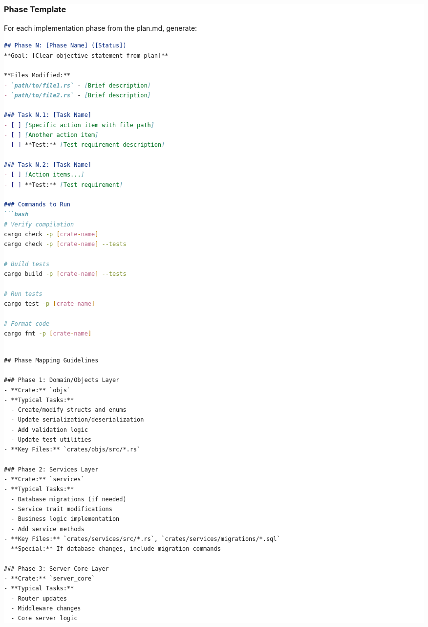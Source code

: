 ### Phase Template
For each implementation phase from the plan.md, generate:

```markdown
## Phase N: [Phase Name] ([Status])
**Goal: [Clear objective statement from plan]**

**Files Modified:**
- `path/to/file1.rs` - [Brief description]
- `path/to/file2.rs` - [Brief description]

### Task N.1: [Task Name]
- [ ] [Specific action item with file path]
- [ ] [Another action item]
- [ ] **Test:** [Test requirement description]

### Task N.2: [Task Name]
- [ ] [Action items...]
- [ ] **Test:** [Test requirement]

### Commands to Run
```bash
# Verify compilation
cargo check -p [crate-name]
cargo check -p [crate-name] --tests

# Build tests
cargo build -p [crate-name] --tests

# Run tests
cargo test -p [crate-name]

# Format code
cargo fmt -p [crate-name]
```
```

## Phase Mapping Guidelines

### Phase 1: Domain/Objects Layer
- **Crate:** `objs`
- **Typical Tasks:**
  - Create/modify structs and enums
  - Update serialization/deserialization
  - Add validation logic
  - Update test utilities
- **Key Files:** `crates/objs/src/*.rs`

### Phase 2: Services Layer
- **Crate:** `services`
- **Typical Tasks:**
  - Database migrations (if needed)
  - Service trait modifications
  - Business logic implementation
  - Add service methods
- **Key Files:** `crates/services/src/*.rs`, `crates/services/migrations/*.sql`
- **Special:** If database changes, include migration commands

### Phase 3: Server Core Layer
- **Crate:** `server_core`
- **Typical Tasks:**
  - Router updates
  - Middleware changes
  - Core server logic
```